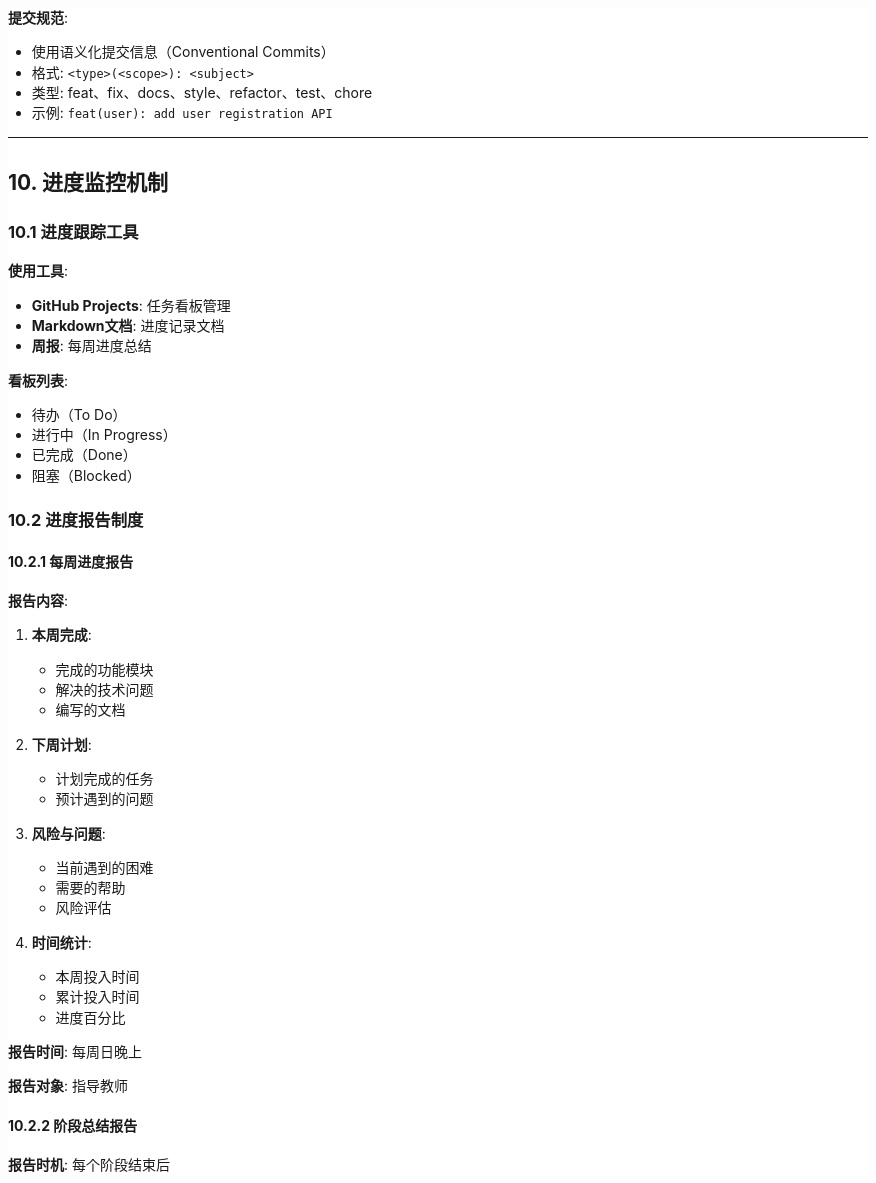 **提交规范**:
- 使用语义化提交信息（Conventional Commits）
- 格式: `<type>(<scope>): <subject>`
- 类型: feat、fix、docs、style、refactor、test、chore
- 示例: `feat(user): add user registration API`

---

## 10. 进度监控机制

### 10.1 进度跟踪工具

**使用工具**:
- **GitHub Projects**: 任务看板管理
- **Markdown文档**: 进度记录文档
- **周报**: 每周进度总结

**看板列表**:
- 待办（To Do）
- 进行中（In Progress）
- 已完成（Done）
- 阻塞（Blocked）

### 10.2 进度报告制度

#### 10.2.1 每周进度报告

**报告内容**:
1. **本周完成**:
   - 完成的功能模块
   - 解决的技术问题
   - 编写的文档

2. **下周计划**:
   - 计划完成的任务
   - 预计遇到的问题

3. **风险与问题**:
   - 当前遇到的困难
   - 需要的帮助
   - 风险评估

4. **时间统计**:
   - 本周投入时间
   - 累计投入时间
   - 进度百分比

**报告时间**: 每周日晚上

**报告对象**: 指导教师

#### 10.2.2 阶段总结报告

**报告时机**: 每个阶段结束后
